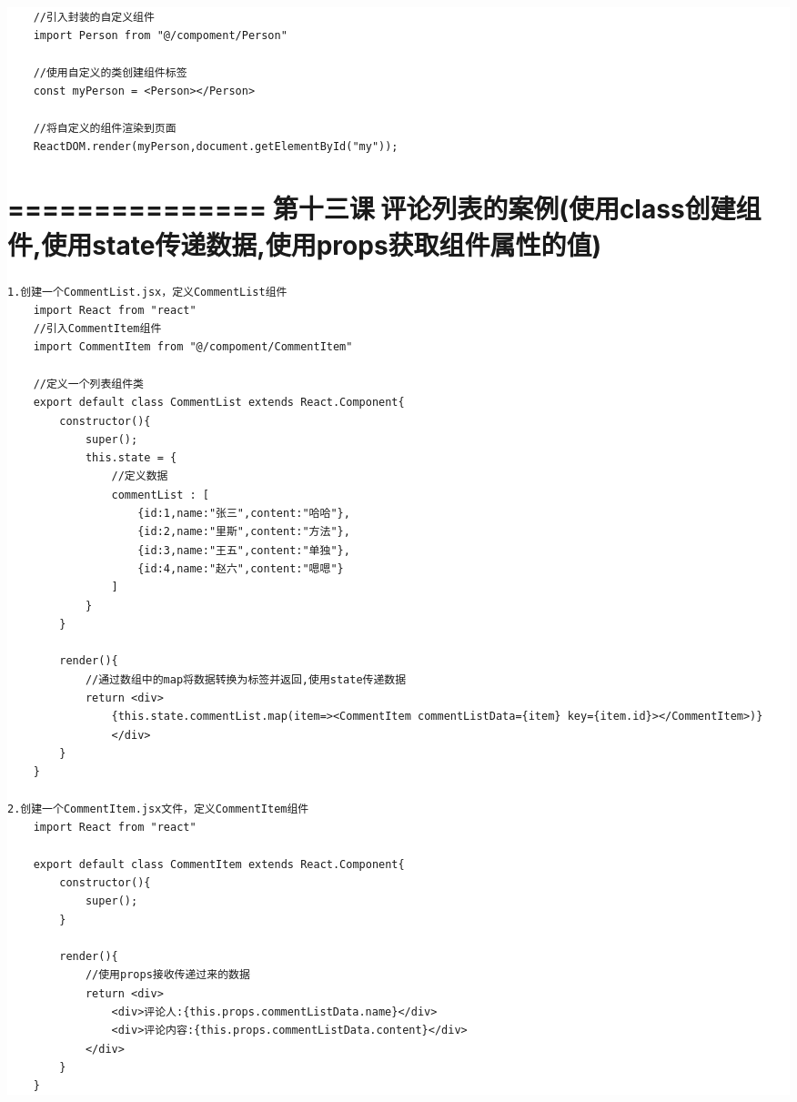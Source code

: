         //引入封装的自定义组件
        import Person from "@/compoment/Person"

        //使用自定义的类创建组件标签
        const myPerson = <Person></Person>

        //将自定义的组件渲染到页面
        ReactDOM.render(myPerson,document.getElementById("my"));


===============
第十三课  评论列表的案例(使用class创建组件,使用state传递数据,使用props获取组件属性的值)
==============
    1.创建一个CommentList.jsx，定义CommentList组件
        import React from "react"
        //引入CommentItem组件
        import CommentItem from "@/compoment/CommentItem"

        //定义一个列表组件类
        export default class CommentList extends React.Component{
            constructor(){
                super();
                this.state = {
                    //定义数据
                    commentList : [
                        {id:1,name:"张三",content:"哈哈"},
                        {id:2,name:"里斯",content:"方法"},
                        {id:3,name:"王五",content:"单独"},
                        {id:4,name:"赵六",content:"嗯嗯"}
                    ]
                }
            }

            render(){
                //通过数组中的map将数据转换为标签并返回,使用state传递数据
                return <div>
                    {this.state.commentList.map(item=><CommentItem commentListData={item} key={item.id}></CommentItem>)}
                    </div>
            }
        }

    2.创建一个CommentItem.jsx文件，定义CommentItem组件
        import React from "react"

        export default class CommentItem extends React.Component{
            constructor(){
                super();
            }

            render(){
                //使用props接收传递过来的数据
                return <div>
                    <div>评论人:{this.props.commentListData.name}</div>
                    <div>评论内容:{this.props.commentListData.content}</div>
                </div>
            }
        }

